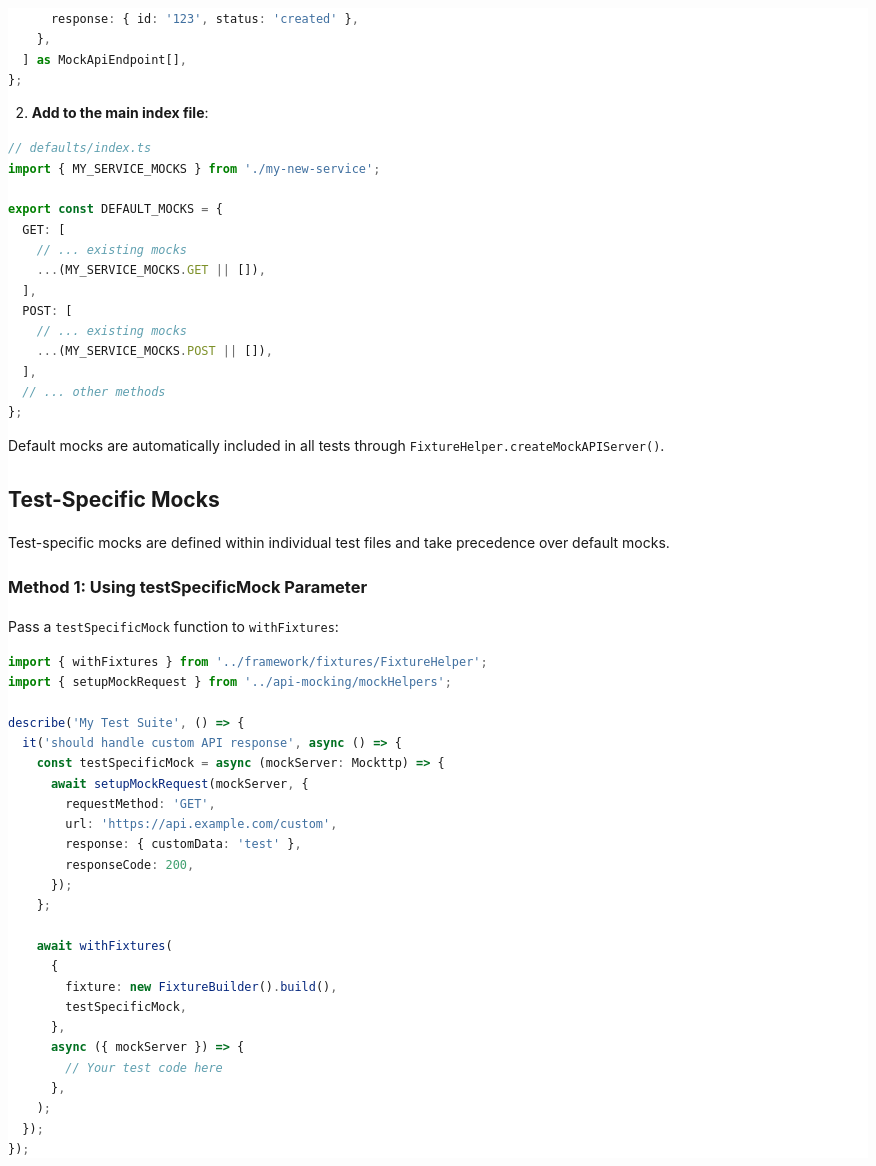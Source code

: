 ```typescript
      response: { id: '123', status: 'created' },
    },
  ] as MockApiEndpoint[],
};
```

2. **Add to the main index file**:

```typescript
// defaults/index.ts
import { MY_SERVICE_MOCKS } from './my-new-service';

export const DEFAULT_MOCKS = {
  GET: [
    // ... existing mocks
    ...(MY_SERVICE_MOCKS.GET || []),
  ],
  POST: [
    // ... existing mocks
    ...(MY_SERVICE_MOCKS.POST || []),
  ],
  // ... other methods
};
```

Default mocks are automatically included in all tests through `FixtureHelper.createMockAPIServer()`.

## Test-Specific Mocks

Test-specific mocks are defined within individual test files and take precedence over default mocks.

### Method 1: Using testSpecificMock Parameter

Pass a `testSpecificMock` function to `withFixtures`:

```typescript
import { withFixtures } from '../framework/fixtures/FixtureHelper';
import { setupMockRequest } from '../api-mocking/mockHelpers';

describe('My Test Suite', () => {
  it('should handle custom API response', async () => {
    const testSpecificMock = async (mockServer: Mockttp) => {
      await setupMockRequest(mockServer, {
        requestMethod: 'GET',
        url: 'https://api.example.com/custom',
        response: { customData: 'test' },
        responseCode: 200,
      });
    };

    await withFixtures(
      {
        fixture: new FixtureBuilder().build(),
        testSpecificMock,
      },
      async ({ mockServer }) => {
        // Your test code here
      },
    );
  });
});
```
